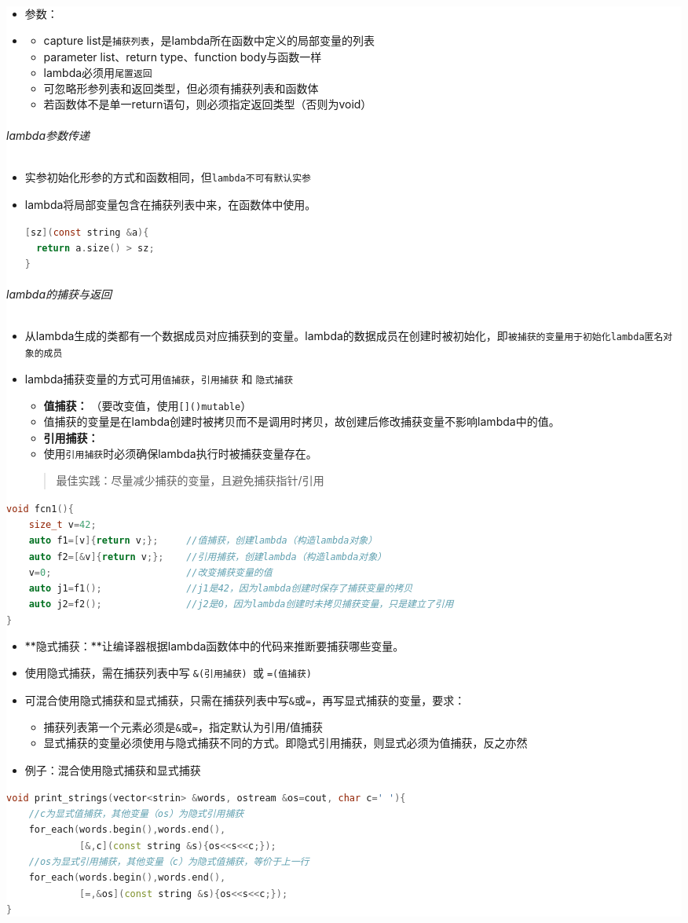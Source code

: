 -  参数：

- - capture list是`捕获列表`，是lambda所在函数中定义的局部变量的列表
  - parameter list、return type、function body与函数一样
  - lambda必须用`尾置返回`
  - 可忽略形参列表和返回类型，但必须有捕获列表和函数体
  - 若函数体不是单一return语句，则必须指定返回类型（否则为void）

###### lambda参数传递

- 实参初始化形参的方式和函数相同，但`lambda不可有默认实参`

- lambda将局部变量包含在捕获列表中来，在函数体中使用。

  ```c
  [sz](const string &a){
    return a.size() > sz;
  }
  ```

###### lambda的捕获与返回

- 从lambda生成的类都有一个数据成员对应捕获到的变量。lambda的数据成员在创建时被初始化，即`被捕获的变量用于初始化lambda匿名对象的成员`

- lambda捕获变量的方式可用`值捕获`，`引用捕获` 和 `隐式捕获`

  -  **值捕获：** （要改变值，使用`[]()mutable`）
    - 值捕获的变量是在lambda创建时被拷贝而不是调用时拷贝，故创建后修改捕获变量不影响lambda中的值。
  -  **引用捕获：**
    - 使用`引用捕获`时必须确保lambda执行时被捕获变量存在。

  > 最佳实践：尽量减少捕获的变量，且避免捕获指针/引用

```c
void fcn1(){
    size_t v=42;
    auto f1=[v]{return v;};     //值捕获，创建lambda（构造lambda对象）
    auto f2=[&v]{return v;};    //引用捕获，创建lambda（构造lambda对象）
    v=0;                        //改变捕获变量的值
    auto j1=f1();               //j1是42，因为lambda创建时保存了捕获变量的拷贝
    auto j2=f2();               //j2是0，因为lambda创建时未拷贝捕获变量，只是建立了引用
}
```

+  **隐式捕获：**让编译器根据lambda函数体中的代码来推断要捕获哪些变量。

  + 使用隐式捕获，需在捕获列表中写 `&(引用捕获) `或 `=(值捕获)`
  + 可混合使用隐式捕获和显式捕获，只需在捕获列表中写`&`或`=`，再写显式捕获的变量，要求：
    + 捕获列表第一个元素必须是`&`或`=`，指定默认为引用/值捕获
    + 显式捕获的变量必须使用与隐式捕获不同的方式。即隐式引用捕获，则显式必须为值捕获，反之亦然
  + 例子：混合使用隐式捕获和显式捕获

  ```c++
  void print_strings(vector<strin> &words, ostream &os=cout, char c=' '){
      //c为显式值捕获，其他变量（os）为隐式引用捕获
      for_each(words.begin(),words.end(),
               [&,c](const string &s){os<<s<<c;});
      //os为显式引用捕获，其他变量（c）为隐式值捕获，等价于上一行
      for_each(words.begin(),words.end(),
               [=,&os](const string &s){os<<s<<c;});
  }
  ```
